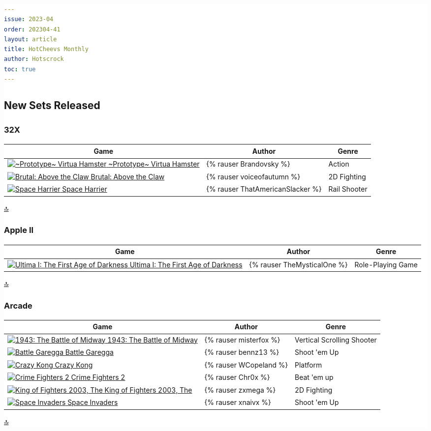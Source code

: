 ```yaml
---
issue: 2023-04
order: 202304-41
layout: article
title: HotCheevs Monthly
author: Hotscrock
toc: true
---
```


## New Sets Released

### 32X


| Game                                                                                                                                                                                                                                                               | Author                           | Genre        |
| ------------------------------------------------------------------------------------------------------------------------------------------------------------------------------------------------------------------------------------------------------------------ | -------------------------------- | ------------ |
| <a class="gameicon-link" href="https://retroachievements.org/game/14207" target="_blank" rel="noopener"> <img class="gameicon" src="https://retroachievements.org/Images/053446.png" alt="~Prototype~ Virtua Hamster"> <span>~Prototype~ Virtua Hamster</span></a> | {% rauser Brandovsky %}          | Action       |
| <a class="gameicon-link" href="https://retroachievements.org/game/16793" target="_blank" rel="noopener"> <img class="gameicon" src="https://retroachievements.org/Images/069021.png" alt="Brutal: Above the Claw"> <span>Brutal: Above the Claw</span></a>         | {% rauser voiceofautumn %}       | 2D Fighting  |
| <a class="gameicon-link" href="https://retroachievements.org/game/10565" target="_blank" rel="noopener"> <img class="gameicon" src="https://retroachievements.org/Images/069324.png" alt="Space Harrier"> <span>Space Harrier</span></a>                           | {% rauser ThatAmericanSlacker %} | Rail Shooter |

<a href="#toc">:top:</a>


### Apple II


| Game                                                                                                                                                                                                                                                                                 | Author                      | Genre             |
| ------------------------------------------------------------------------------------------------------------------------------------------------------------------------------------------------------------------------------------------------------------------------------------ | --------------------------- | ----------------- |
| <a class="gameicon-link" href="https://retroachievements.org/game/13926" target="_blank" rel="noopener"> <img class="gameicon" src="https://retroachievements.org/Images/068874.png" alt="Ultima I: The First Age of Darkness"> <span>Ultima I: The First Age of Darkness</span></a> | {% rauser TheMysticalOne %} | Role-Playing Game |

<a href="#toc">:top:</a>


### Arcade


| Game                                                                                                                                                                                                                                                               | Author                 | Genre                      |
| ------------------------------------------------------------------------------------------------------------------------------------------------------------------------------------------------------------------------------------------------------------------ | ---------------------- | -------------------------- |
| <a class="gameicon-link" href="https://retroachievements.org/game/11961" target="_blank" rel="noopener"> <img class="gameicon" src="https://retroachievements.org/Images/069785.png" alt="1943: The Battle of Midway"> <span>1943: The Battle of Midway</span></a> | {% rauser misterfox %} | Vertical Scrolling Shooter |
| <a class="gameicon-link" href="https://retroachievements.org/game/13648" target="_blank" rel="noopener"> <img class="gameicon" src="https://retroachievements.org/Images/066365.png" alt="Battle Garegga"> <span>Battle Garegga</span></a>                         | {% rauser bennz13 %}   | Shoot 'em Up               |
| <a class="gameicon-link" href="https://retroachievements.org/game/15758" target="_blank" rel="noopener"> <img class="gameicon" src="https://retroachievements.org/Images/068578.png" alt="Crazy Kong"> <span>Crazy Kong</span></a>                                 | {% rauser WCopeland %} | Platform                   |
| <a class="gameicon-link" href="https://retroachievements.org/game/11909" target="_blank" rel="noopener"> <img class="gameicon" src="https://retroachievements.org/Images/067855.png" alt="Crime Fighters 2"> <span>Crime Fighters 2</span></a>                     | {% rauser Chr0x %}     | Beat 'em up                |
| <a class="gameicon-link" href="https://retroachievements.org/game/11754" target="_blank" rel="noopener"> <img class="gameicon" src="https://retroachievements.org/Images/069924.png" alt="King of Fighters 2003, The"> <span>King of Fighters 2003, The</span></a> | {% rauser zxmega %}    | 2D Fighting                |
| <a class="gameicon-link" href="https://retroachievements.org/game/12526" target="_blank" rel="noopener"> <img class="gameicon" src="https://retroachievements.org/Images/069896.png" alt="Space Invaders"> <span>Space Invaders</span></a>                         | {% rauser xnaivx %}    | Shoot 'em Up               |

<a href="#toc">:top:</a>
